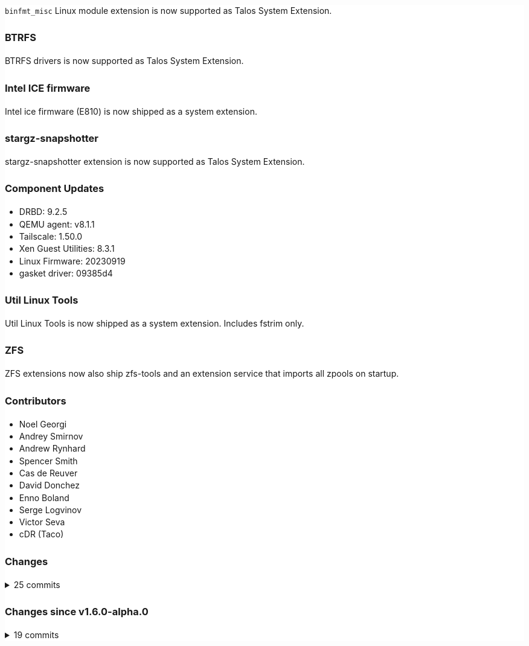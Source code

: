 `binfmt_misc` Linux module extension is now supported as Talos System Extension.


### BTRFS

BTRFS drivers is now supported as Talos System Extension.


### Intel ICE firmware

Intel ice firmware (E810) is now shipped as a system extension.


### stargz-snapshotter

stargz-snapshotter extension is now supported as Talos System Extension.


### Component Updates

* DRBD: 9.2.5
* QEMU agent: v8.1.1
* Tailscale: 1.50.0
* Xen Guest Utilities: 8.3.1
* Linux Firmware: 20230919
* gasket driver: 09385d4


### Util Linux Tools

Util Linux Tools is now shipped as a system extension. Includes fstrim only.


### ZFS

ZFS extensions now also ship zfs-tools and an extension service that imports all zpools on startup.


### Contributors

* Noel Georgi
* Andrey Smirnov
* Andrew Rynhard
* Spencer Smith
* Cas de Reuver
* David Donchez
* Enno Boland
* Serge Logvinov
* Victor Seva
* cDR (Taco)

### Changes
<details><summary>25 commits</summary></details>

### Changes since v1.6.0-alpha.0
<details><summary>19 commits</summary>
<p>
